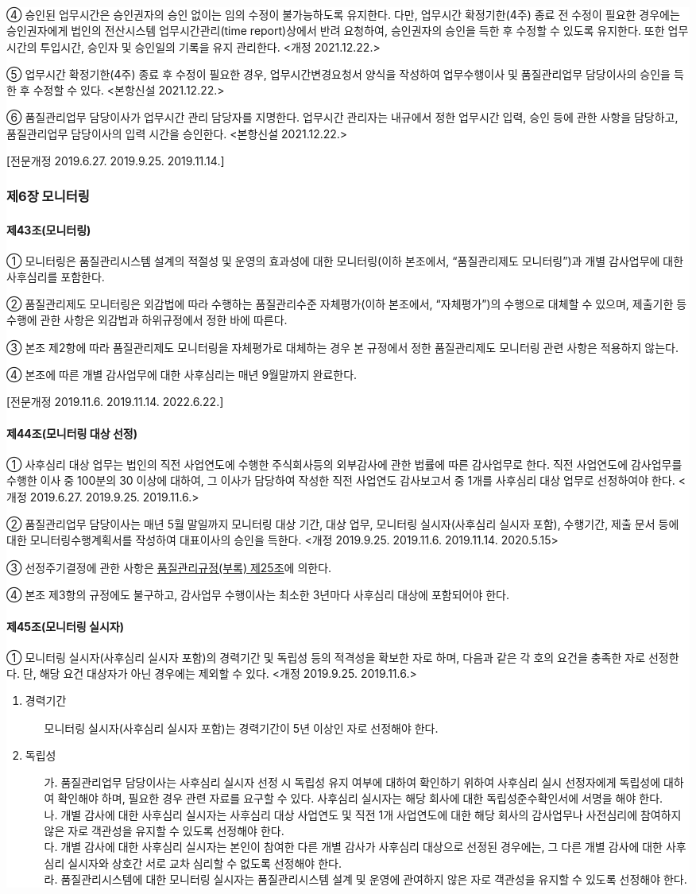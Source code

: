④	승인된 업무시간은 승인권자의 승인 없이는 임의 수정이 불가능하도록 유지한다. 다만, 업무시간 확정기한(4주) 종료 전 수정이 필요한 경우에는 승인권자에게 법인의 전산시스템 업무시간관리(time report)상에서 반려 요청하여, 승인권자의 승인을 득한 후 수정할 수 있도록 유지한다. 또한 업무시간의 투입시간, 승인자 및 승인일의 기록을 유지 관리한다. <개정 2021.12.22.>

⑤	업무시간 확정기한(4주) 종료 후 수정이 필요한 경우, 업무시간변경요청서 양식을 작성하여 업무수행이사 및 품질관리업무 담당이사의 승인을 득한 후 수정할 수 있다. <본항신설 2021.12.22.>

⑥	품질관리업무 담당이사가 업무시간 관리 담당자를 지명한다. 업무시간 관리자는 내규에서 정한 업무시간 입력, 승인 등에 관한 사항을 담당하고, 품질관리업무 담당이사의 입력 시간을 승인한다. <본항신설 2021.12.22.>

[전문개정 2019.6.27. 2019.9.25. 2019.11.14.]

### 제6장 모니터링

#### 제43조(모니터링)

①	모니터링은 품질관리시스템 설계의 적절성 및 운영의 효과성에 대한 모니터링(이하 본조에서, “품질관리제도 모니터링”)과 개별 감사업무에 대한 사후심리를 포함한다.

②	품질관리제도 모니터링은 외감법에 따라 수행하는 품질관리수준 자체평가(이하 본조에서, “자체평가”)의 수행으로 대체할 수 있으며, 제출기한 등 수행에 관한 사항은 외감법과 하위규정에서 정한 바에 따른다.

③	본조 제2항에 따라 품질관리제도 모니터링을 자체평가로 대체하는 경우 본 규정에서 정한 품질관리제도 모니터링 관련 사항은 적용하지 않는다.

④	본조에 따른 개별 감사업무에 대한 사후심리는 매년 9월말까지 완료한다. 

[전문개정 2019.11.6. 2019.11.14. 2022.6.22.]

#### 제44조(모니터링 대상 선정)

①	사후심리 대상 업무는 법인의 직전 사업연도에 수행한 주식회사등의 외부감사에 관한 법률에 따른 감사업무로 한다. 직전 사업연도에 감사업무를 수행한 이사 중 100분의 30 이상에 대하여, 그 이사가 담당하여 작성한 직전 사업연도 감사보고서 중 1개를 사후심리 대상 업무로 선정하여야 한다. <개정 2019.6.27. 2019.9.25. 2019.11.6.>

②	품질관리업무 담당이사는 매년 5월 말일까지 모니터링 대상 기간, 대상 업무, 모니터링 실시자(사후심리 실시자 포함), 수행기간, 제출 문서 등에 대한 모니터링수행계획서를 작성하여 대표이사의 승인을 득한다. <개정 2019.9.25. 2019.11.6. 2019.11.14. 2020.5.15>

③	선정주기결정에 관한 사항은 [품질관리규정(부록) 제25조](../91-품질관리규정(부록)/#25)에 의한다.

④	본조 제3항의 규정에도 불구하고, 감사업무 수행이사는 최소한 3년마다 사후심리 대상에 포함되어야 한다.

#### 제45조(모니터링 실시자) 

① 모니터링 실시자(사후심리 실시자 포함)의 경력기간 및 독립성 등의 적격성을 확보한 자로 하며, 다음과 같은 각 호의 요건을 충족한 자로 선정한다. 단, 해당 요건 대상자가 아닌 경우에는 제외할 수 있다. <개정 2019.9.25. 2019.11.6.>

1.	경력기간

    <ul style="list-style-type: none">
        <li>모니터링 실시자(사후심리 실시자 포함)는 경력기간이 5년 이상인 자로 선정해야 한다.</li>
    </ul>

2.	독립성

    <ul style="list-style-type: none">
        <li>가. 품질관리업무 담당이사는 사후심리 실시자 선정 시 독립성 유지 여부에 대하여 확인하기 위하여 사후심리 실시 선정자에게 독립성에 대하여 확인해야 하며, 필요한 경우 관련 자료를 요구할 수 있다. 사후심리 실시자는 해당 회사에 대한 독립성준수확인서에 서명을 해야 한다.</li>
        <li>나. 개별 감사에 대한 사후심리 실시자는 사후심리 대상 사업연도 및 직전 1개 사업연도에 대한 해당 회사의 감사업무나 사전심리에 참여하지 않은 자로 객관성을 유지할 수 있도록 선정해야 한다.</li>
        <li>다. 개별 감사에 대한 사후심리 실시자는 본인이 참여한 다른 개별 감사가 사후심리 대상으로 선정된 경우에는, 그 다른 개별 감사에 대한 사후심리 실시자와 상호간 서로 교차 심리할 수 없도록 선정해야 한다. </li>
        <li>라. 품질관리시스템에 대한 모니터링 실시자는 품질관리시스템 설계 및 운영에 관여하지 않은 자로 객관성을 유지할 수 있도록 선정해야 한다.</li>
    </ul>
